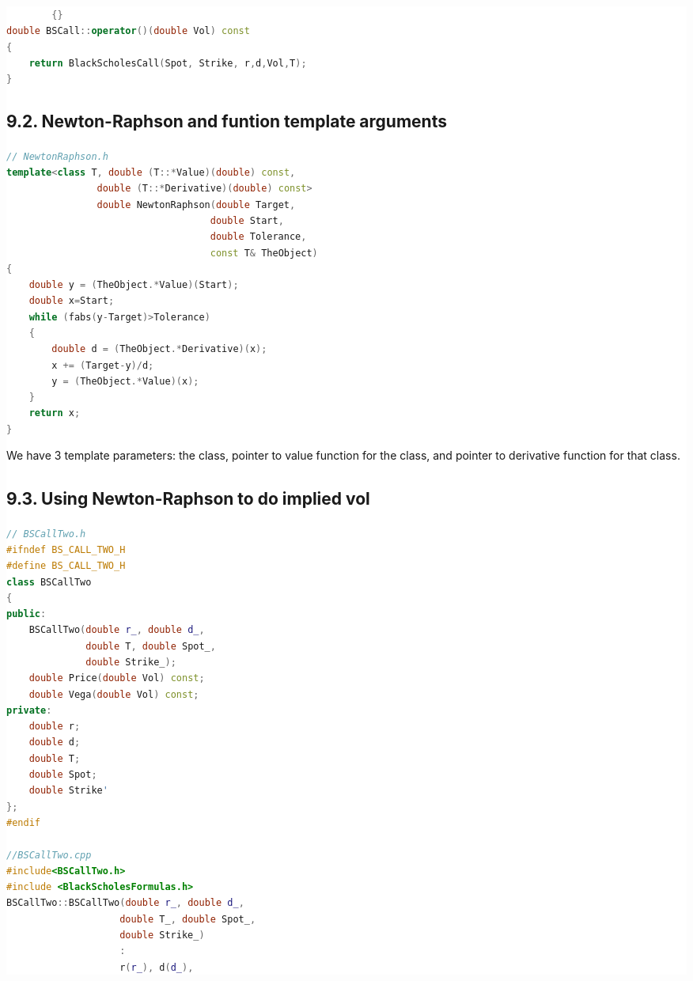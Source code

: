 ```cpp
        {}
double BSCall::operator()(double Vol) const
{
    return BlackScholesCall(Spot, Strike, r,d,Vol,T);
}
```

## 9.2. Newton-Raphson and funtion template arguments

```cpp
// NewtonRaphson.h
template<class T, double (T::*Value)(double) const,
                double (T::*Derivative)(double) const>
                double NewtonRaphson(double Target,
                                    double Start,
                                    double Tolerance,
                                    const T& TheObject)
{
    double y = (TheObject.*Value)(Start);
    double x=Start;
    while (fabs(y-Target)>Tolerance)
    {
        double d = (TheObject.*Derivative)(x);
        x += (Target-y)/d;
        y = (TheObject.*Value)(x);
    }
    return x;
}
```

We have 3 template parameters: the class, pointer  to value function for the class, and pointer to derivative function for that class.

## 9.3. Using Newton-Raphson to do implied vol

```cpp
// BSCallTwo.h
#ifndef BS_CALL_TWO_H
#define BS_CALL_TWO_H
class BSCallTwo
{
public:
    BSCallTwo(double r_, double d_,
              double T, double Spot_,
              double Strike_);
    double Price(double Vol) const;
    double Vega(double Vol) const;
private:
    double r;
    double d;
    double T;
    double Spot;
    double Strike'
};
#endif

//BSCallTwo.cpp
#include<BSCallTwo.h>
#include <BlackScholesFormulas.h>
BSCallTwo::BSCallTwo(double r_, double d_,
                    double T_, double Spot_,
                    double Strike_)
                    :
                    r(r_), d(d_),
```
